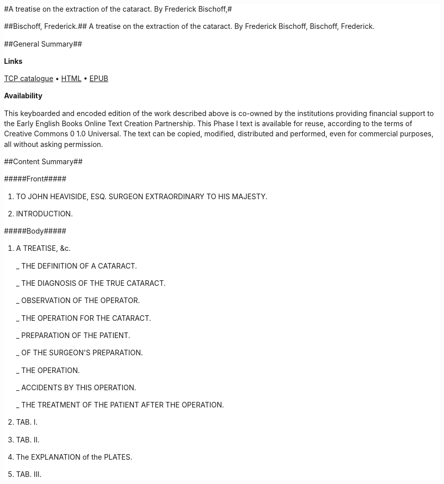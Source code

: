 #A treatise on the extraction of the cataract. By Frederick Bischoff,#

##Bischoff, Frederick.##
A treatise on the extraction of the cataract. By Frederick Bischoff,
Bischoff, Frederick.

##General Summary##

**Links**

[TCP catalogue](http://www.ota.ox.ac.uk/tcp/)  • 
[HTML](http://tei.it.ox.ac.uk/tcp/Texts-HTML/free/004/004909895.html)  • 
[EPUB](http://tei.it.ox.ac.uk/tcp/Texts-EPUB/free/004/004909895.epub)

**Availability**

This keyboarded and encoded edition of the
	       work described above is co-owned by the institutions
	       providing financial support to the Early English Books
	       Online Text Creation Partnership. This Phase I text is
	       available for reuse, according to the terms of Creative
	       Commons 0 1.0 Universal. The text can be copied,
	       modified, distributed and performed, even for
	       commercial purposes, all without asking permission.


##Content Summary##

#####Front#####

1. TO JOHN HEAVISIDE, ESQ. SURGEON EXTRAORDINARY TO HIS MAJESTY.

1. INTRODUCTION.

#####Body#####

1. A TREATISE, &c.

    _ THE DEFINITION OF A CATARACT.

    _ THE DIAGNOSIS OF THE TRUE CATARACT.

    _ OBSERVATION OF THE OPERATOR.

    _ THE OPERATION FOR THE CATARACT.

    _ PREPARATION OF THE PATIENT.

    _ OF THE SURGEON'S PREPARATION.

    _ THE OPERATION.

    _ ACCIDENTS BY THIS OPERATION.

    _ THE TREATMENT OF THE PATIENT AFTER THE OPERATION.

1. TAB. I.

1. TAB. II.

1. The EXPLANATION of the PLATES.

1. TAB. III.
